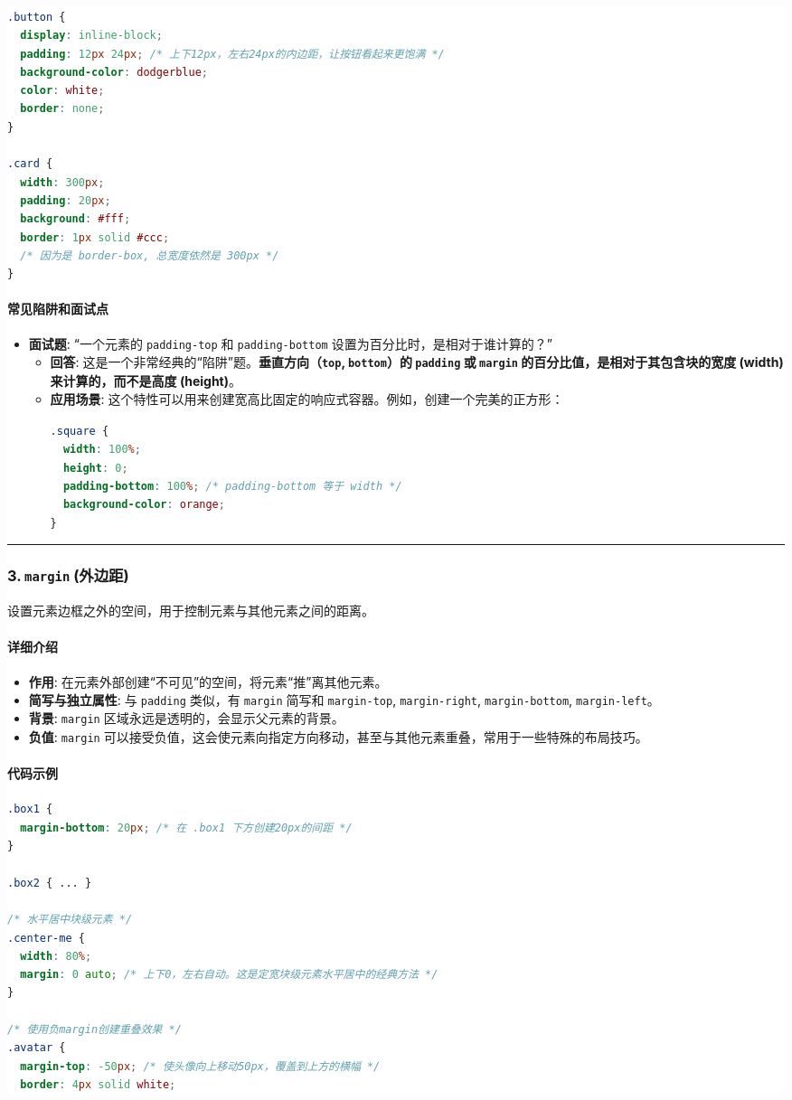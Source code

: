 ```css
.button {
  display: inline-block;
  padding: 12px 24px; /* 上下12px，左右24px的内边距，让按钮看起来更饱满 */
  background-color: dodgerblue;
  color: white;
  border: none;
}

.card {
  width: 300px;
  padding: 20px;
  background: #fff;
  border: 1px solid #ccc;
  /* 因为是 border-box, 总宽度依然是 300px */
}
```

#### 常见陷阱和面试点

*   **面试题**: “一个元素的 `padding-top` 和 `padding-bottom` 设置为百分比时，是相对于谁计算的？”
    *   **回答**: 这是一个非常经典的“陷阱”题。**垂直方向（`top`, `bottom`）的 `padding` 或 `margin` 的百分比值，是相对于其包含块的宽度 (width) 来计算的，而不是高度 (height)**。
    *   **应用场景**: 这个特性可以用来创建宽高比固定的响应式容器。例如，创建一个完美的正方形：
        ```css
        .square {
          width: 100%;
          height: 0;
          padding-bottom: 100%; /* padding-bottom 等于 width */
          background-color: orange;
        }
        ```

---

### 3. `margin` (外边距)

设置元素边框之外的空间，用于控制元素与其他元素之间的距离。

#### 详细介绍

*   **作用**: 在元素外部创建“不可见”的空间，将元素“推”离其他元素。
*   **简写与独立属性**: 与 `padding` 类似，有 `margin` 简写和 `margin-top`, `margin-right`, `margin-bottom`, `margin-left`。
*   **背景**: `margin` 区域永远是透明的，会显示父元素的背景。
*   **负值**: `margin` 可以接受负值，这会使元素向指定方向移动，甚至与其他元素重叠，常用于一些特殊的布局技巧。

#### 代码示例

```css
.box1 {
  margin-bottom: 20px; /* 在 .box1 下方创建20px的间距 */
}

.box2 { ... }

/* 水平居中块级元素 */
.center-me {
  width: 80%;
  margin: 0 auto; /* 上下0，左右自动。这是定宽块级元素水平居中的经典方法 */
}

/* 使用负margin创建重叠效果 */
.avatar {
  margin-top: -50px; /* 使头像向上移动50px，覆盖到上方的横幅 */
  border: 4px solid white;
```